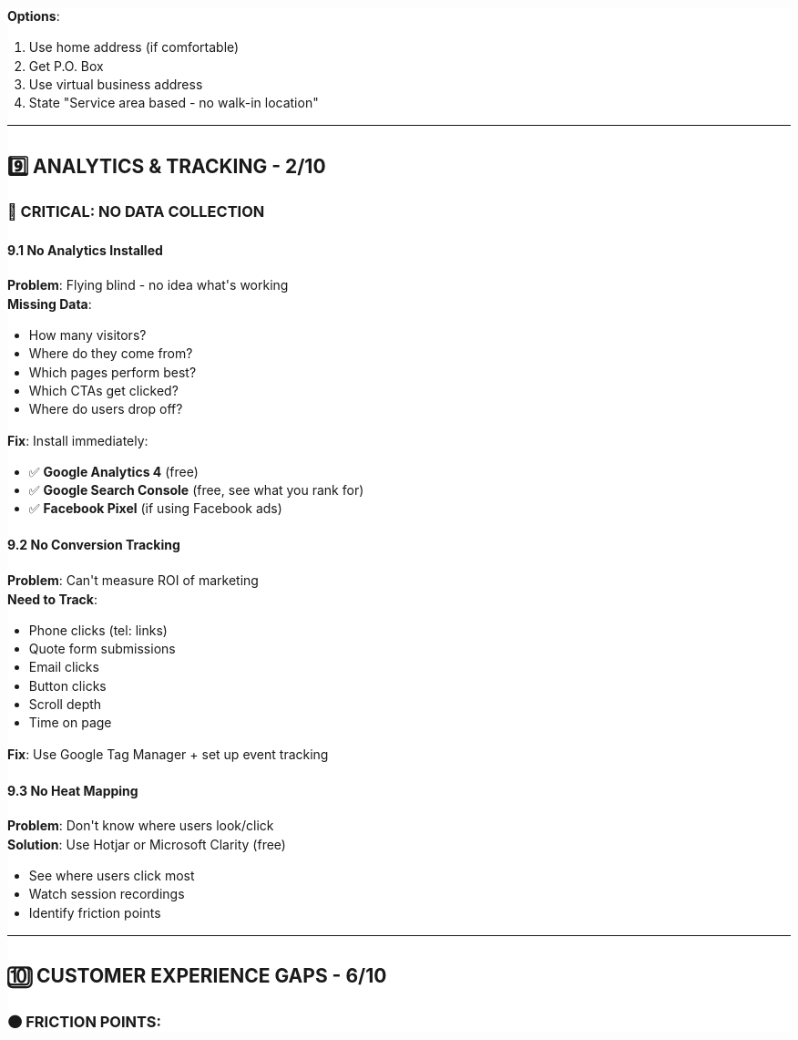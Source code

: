 **Options**:
1. Use home address (if comfortable)
2. Get P.O. Box
3. Use virtual business address
4. State "Service area based - no walk-in location"

---

## 9️⃣ ANALYTICS & TRACKING - 2/10

### 🔴 CRITICAL: NO DATA COLLECTION

#### 9.1 **No Analytics Installed**
**Problem**: Flying blind - no idea what's working  
**Missing Data**:
- How many visitors?
- Where do they come from?
- Which pages perform best?
- Which CTAs get clicked?
- Where do users drop off?

**Fix**: Install immediately:
- ✅ **Google Analytics 4** (free)
- ✅ **Google Search Console** (free, see what you rank for)
- ✅ **Facebook Pixel** (if using Facebook ads)

#### 9.2 **No Conversion Tracking**
**Problem**: Can't measure ROI of marketing  
**Need to Track**:
- Phone clicks (tel: links)
- Quote form submissions
- Email clicks
- Button clicks
- Scroll depth
- Time on page

**Fix**: Use Google Tag Manager + set up event tracking

#### 9.3 **No Heat Mapping**
**Problem**: Don't know where users look/click  
**Solution**: Use Hotjar or Microsoft Clarity (free)
- See where users click most
- Watch session recordings
- Identify friction points

---

## 🔟 CUSTOMER EXPERIENCE GAPS - 6/10

### 🟠 FRICTION POINTS:
